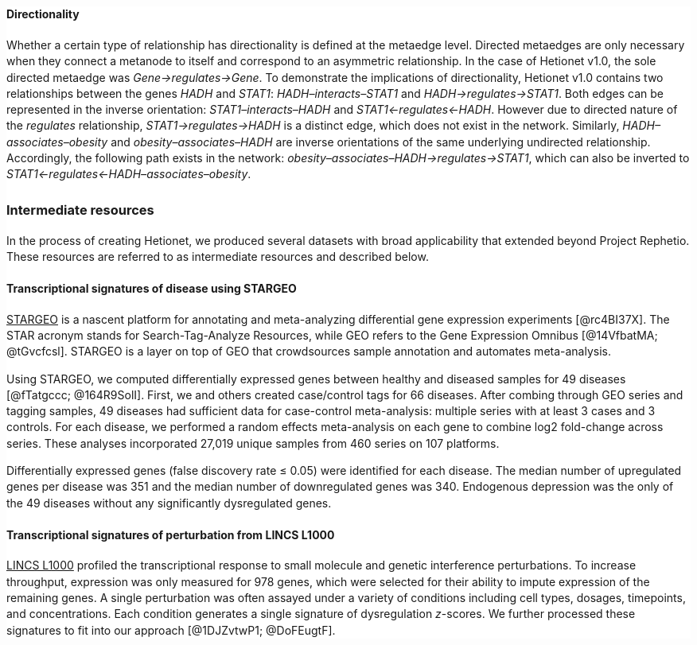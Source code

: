 #### Directionality

Whether a certain type of relationship has directionality is defined at the metaedge level.
Directed metaedges are only necessary when they connect a metanode to itself and correspond to an asymmetric relationship.
In the case of Hetionet v1.0, the sole directed metaedge was _Gene→regulates→Gene_.
To demonstrate the implications of directionality, Hetionet v1.0 contains two relationships between the genes _HADH_ and  _STAT1_: _HADH–interacts–STAT1_ and _HADH→regulates→STAT1_.
Both edges can be represented in the inverse orientation: _STAT1–interacts–HADH_ and _STAT1←regulates←HADH_.
However due to directed nature of the _regulates_ relationship, _STAT1→regulates→HADH_ is a distinct edge, which does not exist in the network.
Similarly, _HADH–associates–obesity_ and _obesity–associates–HADH_ are inverse orientations of the same underlying undirected relationship.
Accordingly, the following path exists in the network: _obesity–associates–HADH→regulates→STAT1_, which can also be inverted to _STAT1←regulates←HADH–associates–obesity_.

### Intermediate resources

In the process of creating Hetionet, we produced several datasets with broad applicability that extended beyond Project Rephetio.
These resources are referred to as intermediate resources and described below.

#### Transcriptional signatures of disease using STARGEO

[STARGEO](http://stargeo.org/) is a nascent platform for annotating and meta-analyzing differential gene expression experiments [@rc4BI37X].
The STAR acronym stands for Search-Tag-Analyze Resources, while GEO refers to the Gene Expression Omnibus [@14VfbatMA; @tGvcfcsl].
STARGEO is a layer on top of GEO that crowdsources sample annotation and automates meta-analysis.

Using STARGEO, we computed differentially expressed genes between healthy and diseased samples for 49 diseases [@fTatgccc; @164R9SolI].
First, we and others created case/control tags for 66 diseases.
After combing through GEO series and tagging samples, 49 diseases had sufficient data for case-control meta-analysis: multiple series with at least 3 cases and 3 controls.
For each disease, we performed a random effects meta-analysis on each gene to combine log2 fold-change across series.
These analyses incorporated 27,019 unique samples from 460 series on 107 platforms.

Differentially expressed genes (false discovery rate ≤ 0.05) were identified for each disease.
The median number of upregulated genes per disease was 351 and the median number of downregulated genes was 340.
Endogenous depression was the only of the 49 diseases without any significantly dysregulated genes.

#### Transcriptional signatures of perturbation from LINCS L1000

[LINCS L1000](http://www.lincscloud.org/l1000/) profiled the transcriptional response to small molecule and genetic interference perturbations.
To increase throughput, expression was only measured for 978 genes, which were selected for their ability to impute expression of the remaining genes.
A single perturbation was often assayed under a variety of conditions including cell types, dosages, timepoints, and concentrations.
Each condition generates a single signature of dysregulation _z_-scores.
We further processed these signatures to fit into our approach [@1DJZvtwP1; @DoFEugtF].
